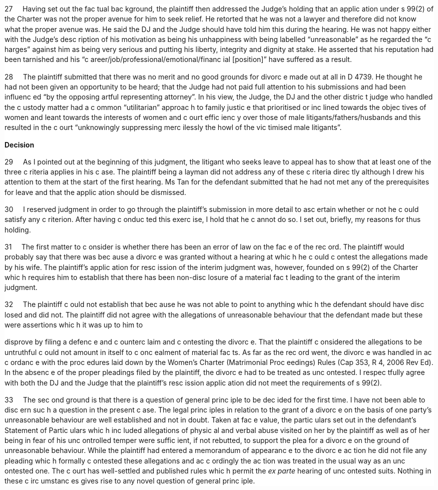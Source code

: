 27     Having set out the fac tual bac kground, the plaintiff then addressed the Judge’s holding that an applic ation under s 99(2) of the Charter was not the proper avenue for him to seek relief. He retorted that he was not a lawyer and therefore did not know what the proper avenue was. He said the DJ and the Judge should have told him this during the hearing. He was not happy either with the Judge’s desc ription of his motivation as being his unhappiness with being labelled “unreasonable” as he regarded the “c harges” against him as being very serious and putting his liberty, integrity and dignity at stake. He asserted that his reputation had been tarnished and his “c areer/job/professional/emotional/financ ial [position]” have suffered as a result. 

28     The plaintiff submitted that there was no merit and no good grounds for divorc e made out at all in D 4739. He thought he had not been given an opportunity to be heard; that the Judge had not paid full attention to his submissions and had been influenc ed “by the opposing artful representing attorney”. In his view, the Judge, the DJ and the other distric t judge who handled the c ustody matter had a c ommon “utilitarian” approac h to family justic e that prioritised or inc lined towards the objec tives of women and leant towards the interests of women and c ourt effic ienc y over those of male litigants/fathers/husbands and this resulted in the c ourt “unknowingly suppressing merc ilessly the howl of the vic timised male litigants”. 

**Decision** 

29     As I pointed out at the beginning of this judgment, the litigant who seeks leave to appeal has to show that at least one of the three c riteria applies in his c ase. The plaintiff being a layman did not address any of these c riteria direc tly although I drew his attention to them at the start of the first hearing. Ms Tan for the defendant submitted that he had not met any of the prerequisites for leave and that the applic ation should be dismissed. 

30     I reserved judgment in order to go through the plaintiff’s submission in more detail to asc ertain whether or not he c ould satisfy any c riterion. After having c onduc ted this exerc ise, I hold that he c annot do so. I set out, briefly, my reasons for thus holding. 

31     The first matter to c onsider is whether there has been an error of law on the fac e of the rec ord. The plaintiff would probably say that there was bec ause a divorc e was granted without a hearing at whic h he c ould c ontest the allegations made by his wife. The plaintiff’s applic ation for resc ission of the interim judgment was, however, founded on s 99(2) of the Charter whic h requires him to establish that there has been non-disc losure of a material fac t leading to the grant of the interim judgment. 

32     The plaintiff c ould not establish that bec ause he was not able to point to anything whic h the defendant should have disc losed and did not. The plaintiff did not agree with the allegations of unreasonable behaviour that the defendant made but these were assertions whic h it was up to him to 


disprove by filing a defenc e and c ounterc laim and c ontesting the divorc e. That the plaintiff c onsidered the allegations to be untruthful c ould not amount in itself to c onc ealment of material fac ts. As far as the rec ord went, the divorc e was handled in ac c ordanc e with the proc edures laid down by the Women’s Charter (Matrimonial Proc eedings) Rules (Cap 353, R 4, 2006 Rev Ed). In the absenc e of the proper pleadings filed by the plaintiff, the divorc e had to be treated as unc ontested. I respec tfully agree with both the DJ and the Judge that the plaintiff’s resc ission applic ation did not meet the requirements of s 99(2). 

33     The sec ond ground is that there is a question of general princ iple to be dec ided for the first time. I have not been able to disc ern suc h a question in the present c ase. The legal princ iples in relation to the grant of a divorc e on the basis of one party’s unreasonable behaviour are well established and not in doubt. Taken at fac e value, the partic ulars set out in the defendant’s Statement of Partic ulars whic h inc luded allegations of physic al and verbal abuse visited on her by the plaintiff as well as of her being in fear of his unc ontrolled temper were suffic ient, if not rebutted, to support the plea for a divorc e on the ground of unreasonable behaviour. While the plaintiff had entered a memorandum of appearanc e to the divorc e ac tion he did not file any pleading whic h formally c ontested these allegations and ac c ordingly the ac tion was treated in the usual way as an unc ontested one. The c ourt has well-settled and published rules whic h permit the _ex parte_ hearing of unc ontested suits. Nothing in these c irc umstanc es gives rise to any novel question of general princ iple. 
